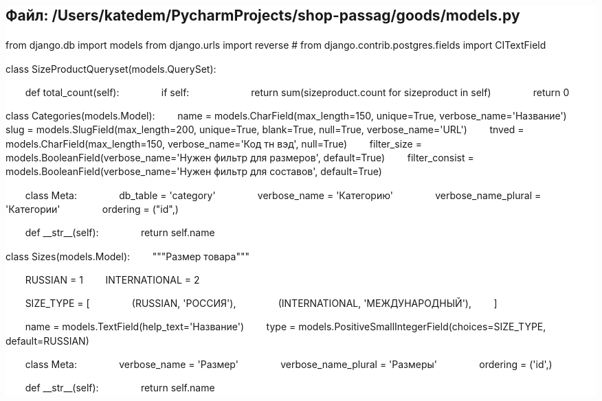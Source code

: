 ## **Файл: /Users/katedem/PycharmProjects/shop-passag/goods/models.py**
from django.db import models
from django.urls import reverse
\# from django.contrib.postgres.fields import CITextField


class SizeProductQueryset(models.QuerySet):

`    `def total\_count(self):
`        `if self:
`            `return sum(sizeproduct.count for sizeproduct in self)
`        `return 0


class Categories(models.Model):
`    `name = models.CharField(max\_length=150, unique=True, verbose\_name='Название')
`    `slug = models.SlugField(max\_length=200, unique=True, blank=True, null=True, verbose\_name='URL')
`    `tnved = models.CharField(max\_length=150, verbose\_name='Код тн вэд', null=True)
`    `filter\_size = models.BooleanField(verbose\_name='Нужен фильтр для размеров', default=True)
`    `filter\_consist = models.BooleanField(verbose\_name='Нужен фильтр для составов', default=True)

`    `class Meta:
`        `db\_table = 'category'
`        `verbose\_name = 'Категорию'
`        `verbose\_name\_plural = 'Категории'
`        `ordering = ("id",)

`    `def \_\_str\_\_(self):
`        `return self.name


class Sizes(models.Model):
`    `"""Размер товара"""

`    `RUSSIAN = 1
`    `INTERNATIONAL = 2

`    `SIZE\_TYPE = [
`        `(RUSSIAN, 'РОССИЯ'),
`        `(INTERNATIONAL, 'МЕЖДУНАРОДНЫЙ'),
`    `]

`    `name = models.TextField(help\_text='Название')
`    `type = models.PositiveSmallIntegerField(choices=SIZE\_TYPE, default=RUSSIAN)

`    `class Meta:
`        `verbose\_name = 'Размер'
`        `verbose\_name\_plural = 'Размеры'
`        `ordering = ('id',)

`    `def \_\_str\_\_(self):
`        `return self.name

